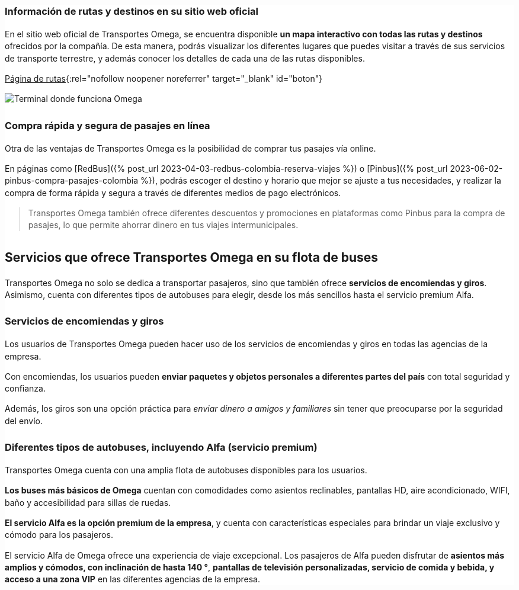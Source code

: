 ### Información de rutas y destinos en su sitio web oficial

En el sitio web oficial de Transportes Omega, se encuentra disponible **un mapa interactivo con todas las rutas y destinos** ofrecidos por la compañía. De esta manera, podrás visualizar los diferentes lugares que puedes visitar a través de sus servicios de transporte terrestre, y además conocer los detalles de cada una de las rutas disponibles.

[Página de rutas](https://omega.com.co/rutas/){:rel="nofollow noopener noreferrer" target="_blank" id="boton"}

![Terminal donde funciona Omega]({{'blog/terminal-apartado-376.webp'|relative_url}} "Punto Omega terminal")

### Compra rápida y segura de pasajes en línea

Otra de las ventajas de Transportes Omega es la posibilidad de comprar tus pasajes vía online.

En páginas como [RedBus]({% post_url 2023-04-03-redbus-colombia-reserva-viajes %}) o [Pinbus]({% post_url 2023-06-02-pinbus-compra-pasajes-colombia %}), podrás escoger el destino y horario que mejor se ajuste a tus necesidades, y realizar la compra de forma rápida y segura a través de diferentes medios de pago electrónicos.

> Transportes Omega también ofrece diferentes descuentos y promociones en plataformas como Pinbus para la compra de pasajes, lo que permite ahorrar dinero en tus viajes intermunicipales.

## Servicios que ofrece Transportes Omega en su flota de buses

Transportes Omega no solo se dedica a transportar pasajeros, sino que también ofrece **servicios de encomiendas y giros**. Asimismo, cuenta con diferentes tipos de autobuses para elegir, desde los más sencillos hasta el servicio premium Alfa.

### Servicios de encomiendas y giros

Los usuarios de Transportes Omega pueden hacer uso de los servicios de encomiendas y giros en todas las agencias de la empresa.

Con encomiendas, los usuarios pueden **enviar paquetes y objetos personales a diferentes partes del país** con total seguridad y confianza.

Además, los giros son una opción práctica para *enviar dinero a amigos y familiares* sin tener que preocuparse por la seguridad del envío.

### Diferentes tipos de autobuses, incluyendo Alfa (servicio premium)

Transportes Omega cuenta con una amplia flota de autobuses disponibles para los usuarios.

**Los buses más básicos de Omega** cuentan con comodidades como asientos reclinables, pantallas HD, aire acondicionado, WIFI, baño y accesibilidad para sillas de ruedas.

**El servicio Alfa es la opción premium de la empresa**, y cuenta con características especiales para brindar un viaje exclusivo y cómodo para los pasajeros.

El servicio Alfa de Omega ofrece una experiencia de viaje excepcional. Los pasajeros de Alfa pueden disfrutar de **asientos más amplios y cómodos, con inclinación de hasta 140 °**, **pantallas de televisión personalizadas, servicio de comida y bebida, y acceso a una zona VIP** en las diferentes agencias de la empresa.
